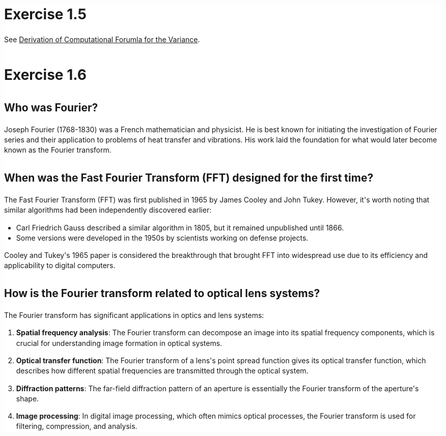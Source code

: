 # Exercise 1.5

See [Derivation of Computational Forumla for the Variance](https://psychology.emory.edu/clinical/mcdowell/PSYCH560/Basics/var.html).

# Exercise 1.6

## Who was Fourier?

Joseph Fourier (1768-1830) was a French mathematician and physicist. He is best known for initiating the investigation
of Fourier series and their application to problems of heat transfer and vibrations. His work laid the foundation for
what would later become known as the Fourier transform.

## When was the Fast Fourier Transform (FFT) designed for the first time?

The Fast Fourier Transform (FFT) was first published in 1965 by James Cooley and John Tukey. However, it's worth noting
that similar algorithms had been independently discovered earlier:

- Carl Friedrich Gauss described a similar algorithm in 1805, but it remained unpublished until 1866.
- Some versions were developed in the 1950s by scientists working on defense projects.

Cooley and Tukey's 1965 paper is considered the breakthrough that brought FFT into widespread use due to its efficiency
and applicability to digital computers.

## How is the Fourier transform related to optical lens systems?

The Fourier transform has significant applications in optics and lens systems:

1. **Spatial frequency analysis**: The Fourier transform can decompose an image into its spatial frequency components,
   which is crucial for understanding image formation in optical systems.

2. **Optical transfer function**: The Fourier transform of a lens's point spread function gives its optical transfer
   function, which describes how different spatial frequencies are transmitted through the optical system.

3. **Diffraction patterns**: The far-field diffraction pattern of an aperture is essentially the Fourier transform of
   the aperture's shape.

4. **Image processing**: In digital image processing, which often mimics optical processes, the Fourier transform is
   used for filtering, compression, and analysis.
